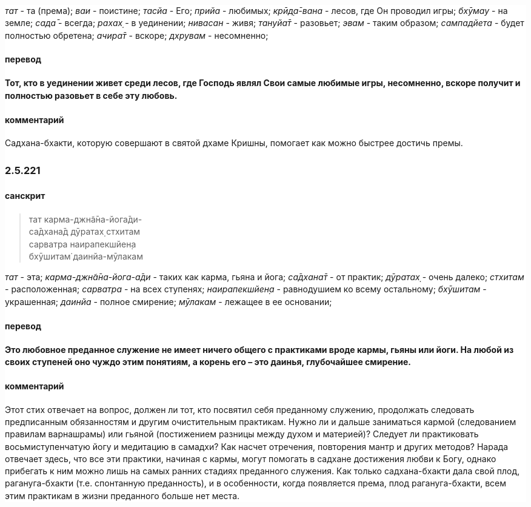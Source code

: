 _тат_ - та (према);
_ваи_ - поистине;
_тасйа_ - Его;
_прийа_ - любимых;
_крӣд̣а̄-вана_ - лесов, где Он проводил игры;
_бхӯмау_ - на земле;
_сада̄_ - всегда;
_рахах̣_ - в уединении;
_нивасан_ - живя;
_тануйа̄т_ - разовьет;
_эвам_ - таким образом;
_сампадйета_ - будет полностью обретена;
_ачира̄т_ - вскоре;
_дхрувам_ - несомненно;

#### перевод

**Тот, кто в уединении живет среди лесов, где Господь являл Свои самые любимые игры, несомненно, вскоре получит и полностью разовьет в себе эту любовь.**

#### комментарий

Садхана-бхакти, которую совершают в святой дхаме Кришны, помогает как можно быстрее достичь премы.

### 2.5.221

#### санскрит

> тат карма-джн̃а̄на-йога̄ди-<br/>
> са̄дхана̄д дӯратах̣ стхитам<br/>
> сарватра наирапекшйен̣а<br/>
> бхӯшитам̇ даинйа-мӯлакам

_тат_ - эта;
_карма-джн̃а̄на-йога-а̄ди_ - таких как карма, гьяна и йога;
_са̄дхана̄т_ - от практик;
_дӯратах̣_ - очень далеко;
_стхитам_ - расположенная;
_сарватра_ - на всех ступенях;
_наирапекшйен̣а_ - равнодушием ко всему остальному;
_бхӯшитам_ - украшенная;
_даинйа_ - полное смирение;
_мӯлакам_ - лежащее в ее основании;

#### перевод

**Это любовное преданное служение не имеет ничего общего с практиками вроде кармы, гьяны или йоги. На любой из своих ступеней оно чуждо этим понятиям, а корень его – это даинья, глубочайшее смирение.**

#### комментарий

Этот стих отвечает на вопрос, должен ли тот, кто посвятил себя преданному служению, продолжать следовать предписанным обязанностям и другим очистительным практикам. Нужно ли и дальше заниматься кармой (следованием правилам варнашрамы) или гьяной (постижением разницы между духом и материей)? Следует ли практиковать восьмиступенчатую йогу и медитацию в самадхи? Как насчет отречения, повторения мантр и других методов? Нарада отвечает здесь, что все эти практики, начиная с кармы, могут помогать в садхане достижения любви к Богу, однако прибегать к ним можно лишь на самых ранних стадиях преданного служения. Как только садхана-бхакти дала свой плод, рагануга-бхакти (т.е. спонтанную преданность), и в особенности, когда появляется према, плод рагануга-бхакти, всем этим практикам в жизни преданного больше нет места.
